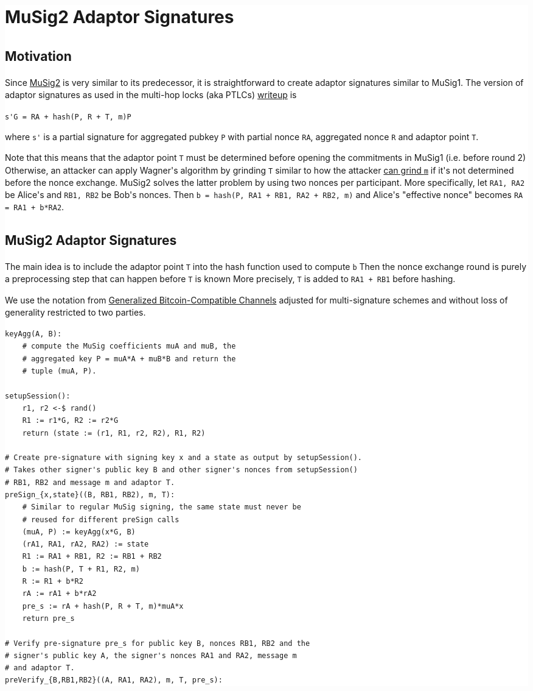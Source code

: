 # MuSig2 Adaptor Signatures

## Motivation
Since [MuSig2](https://eprint.iacr.org/2020/1261) is very similar to its predecessor, it is straightforward to create adaptor signatures similar to MuSig1.
The version of adaptor signatures as used in the multi-hop locks (aka PTLCs) [writeup](https://github.com/ElementsProject/scriptless-scripts/blob/master/md/multi-hop-locks.md) is

```
s'G = RA + hash(P, R + T, m)P
```

where `s'` is a partial signature for aggregated pubkey `P` with partial nonce `RA`, aggregated nonce `R` and adaptor point `T`.

Note that this means that the adaptor point `T` must be determined before opening the commitments in MuSig1 (i.e. before round 2)
Otherwise, an attacker can apply Wagner's algorithm by grinding `T` similar to how the attacker [can grind `m`](https://medium.com/blockstream/insecure-shortcuts-in-musig) if it's not determined before the nonce exchange.
MuSig2 solves the latter problem by using two nonces per participant.
More specifically, let `RA1, RA2` be Alice's and `RB1, RB2` be Bob's nonces.
Then `b = hash(P, RA1 + RB1, RA2 + RB2, m)` and Alice's "effective nonce" becomes `RA = RA1 + b*RA2`.

## MuSig2 Adaptor Signatures
The main idea is to include the adaptor point `T` into the hash function used to compute `b`
Then the nonce exchange round is purely a preprocessing step that can happen before `T` is known
More precisely, `T` is added to `RA1 + RB1` before hashing.

We use the notation from [Generalized Bitcoin-Compatible Channels](https://eprint.iacr.org/2020/476) adjusted for multi-signature schemes and without loss of generality restricted to two parties.

```
keyAgg(A, B):
    # compute the MuSig coefficients muA and muB, the
    # aggregated key P = muA*A + muB*B and return the
    # tuple (muA, P).

setupSession():
    r1, r2 <-$ rand()
    R1 := r1*G, R2 := r2*G
    return (state := (r1, R1, r2, R2), R1, R2)

# Create pre-signature with signing key x and a state as output by setupSession().
# Takes other signer's public key B and other signer's nonces from setupSession()
# RB1, RB2 and message m and adaptor T.
preSign_{x,state}((B, RB1, RB2), m, T):
    # Similar to regular MuSig signing, the same state must never be
    # reused for different preSign calls
    (muA, P) := keyAgg(x*G, B)
    (rA1, RA1, rA2, RA2) := state
    R1 := RA1 + RB1, R2 := RB1 + RB2
    b := hash(P, T + R1, R2, m)
    R := R1 + b*R2
    rA := rA1 + b*rA2
    pre_s := rA + hash(P, R + T, m)*muA*x
    return pre_s

# Verify pre-signature pre_s for public key B, nonces RB1, RB2 and the
# signer's public key A, the signer's nonces RA1 and RA2, message m
# and adaptor T.
preVerify_{B,RB1,RB2}((A, RA1, RA2), m, T, pre_s):
```